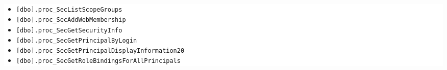   - `[dbo].proc_SecListScopeGroups`
  - `[dbo].proc_SecAddWebMembership`
  - `[dbo].proc_SecGetSecurityInfo`
  - `[dbo].proc_SecGetPrincipalByLogin`
  - `[dbo].proc_SecGetPrincipalDisplayInformation20`
  - `[dbo].proc_SecGetRoleBindingsForAllPrincipals`
